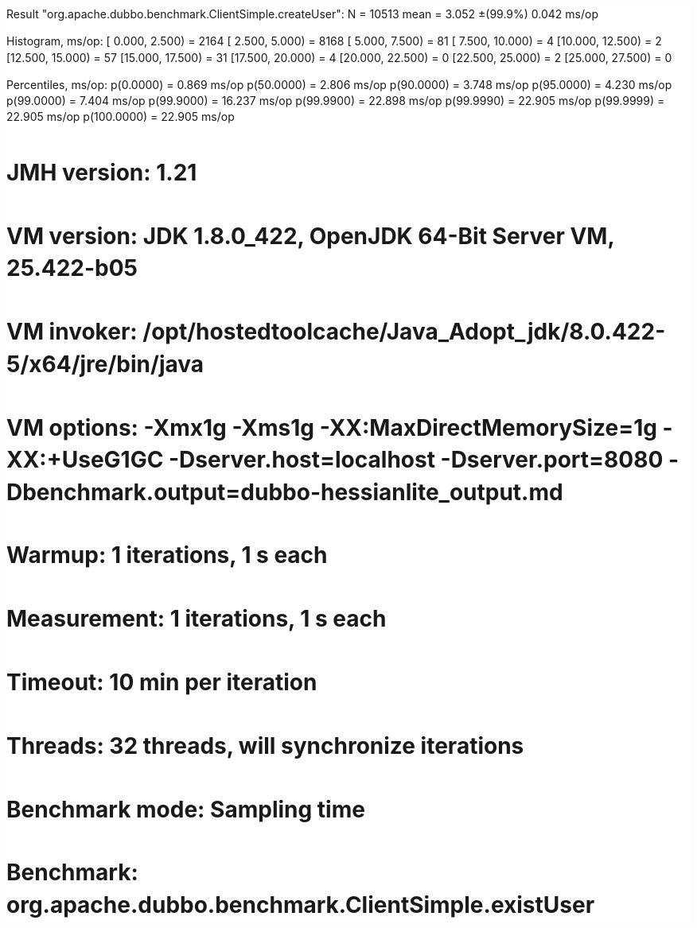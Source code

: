 

Result "org.apache.dubbo.benchmark.ClientSimple.createUser":
  N = 10513
  mean =      3.052 ±(99.9%) 0.042 ms/op

  Histogram, ms/op:
    [ 0.000,  2.500) = 2164 
    [ 2.500,  5.000) = 8168 
    [ 5.000,  7.500) = 81 
    [ 7.500, 10.000) = 4 
    [10.000, 12.500) = 2 
    [12.500, 15.000) = 57 
    [15.000, 17.500) = 31 
    [17.500, 20.000) = 4 
    [20.000, 22.500) = 0 
    [22.500, 25.000) = 2 
    [25.000, 27.500) = 0 

  Percentiles, ms/op:
      p(0.0000) =      0.869 ms/op
     p(50.0000) =      2.806 ms/op
     p(90.0000) =      3.748 ms/op
     p(95.0000) =      4.230 ms/op
     p(99.0000) =      7.404 ms/op
     p(99.9000) =     16.237 ms/op
     p(99.9900) =     22.898 ms/op
     p(99.9990) =     22.905 ms/op
     p(99.9999) =     22.905 ms/op
    p(100.0000) =     22.905 ms/op


# JMH version: 1.21
# VM version: JDK 1.8.0_422, OpenJDK 64-Bit Server VM, 25.422-b05
# VM invoker: /opt/hostedtoolcache/Java_Adopt_jdk/8.0.422-5/x64/jre/bin/java
# VM options: -Xmx1g -Xms1g -XX:MaxDirectMemorySize=1g -XX:+UseG1GC -Dserver.host=localhost -Dserver.port=8080 -Dbenchmark.output=dubbo-hessianlite_output.md
# Warmup: 1 iterations, 1 s each
# Measurement: 1 iterations, 1 s each
# Timeout: 10 min per iteration
# Threads: 32 threads, will synchronize iterations
# Benchmark mode: Sampling time
# Benchmark: org.apache.dubbo.benchmark.ClientSimple.existUser
